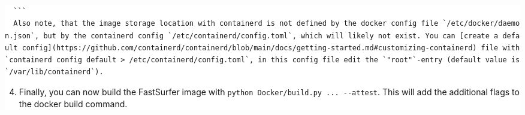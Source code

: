       ```
      Also note, that the image storage location with containerd is not defined by the docker config file `/etc/docker/daemon.json`, but by the containerd config `/etc/containerd/config.toml`, which will likely not exist. You can [create a default config](https://github.com/containerd/containerd/blob/main/docs/getting-started.md#customizing-containerd) file with `containerd config default > /etc/containerd/config.toml`, in this config file edit the `"root"`-entry (default value is `/var/lib/containerd`).  
4. Finally, you can now build the FastSurfer image with `python Docker/build.py ... --attest`. This will add the additional flags to the docker build command.
